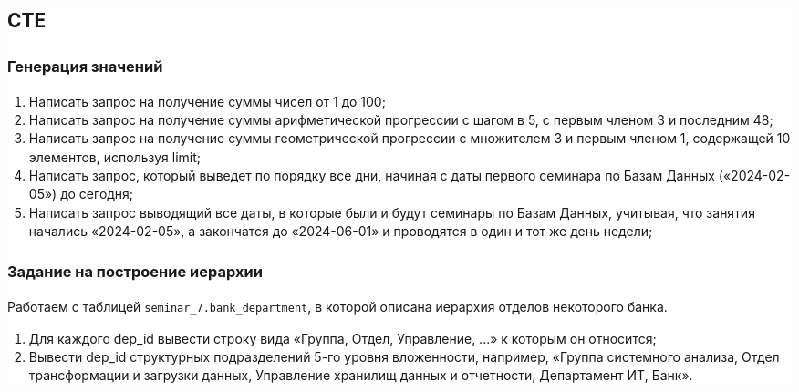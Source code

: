 ## CTE

### Генерация значений

1. Написать запрос на получение суммы чисел от 1 до 100;
2. Написать запрос на получение суммы арифметической прогрессии с шагом в 5, с первым членом 3 и последним 48;
3. Написать запрос на получение суммы геометрической прогрессии с множителем 3 и первым членом 1, содержащей 10 элементов, используя limit;
4. Написать запрос, который выведет по порядку все дни, начиная с даты первого семинара по Базам Данных («2024-02-05») до сегодня;
5. Написать запрос выводящий все даты, в которые были и будут семинары по Базам Данных, учитывая, что занятия начались «2024-02-05», а закончатся до «2024-06-01» и проводятся в один и тот же день недели;

###  Задание на построение иерархии

Работаем с таблицей `seminar_7.bank_department`, в которой описана иерархия отделов некоторого банка.

1. Для каждого dep_id вывести строку вида «Группа, Отдел, Управление, ...» к которым он относится;
2. Вывести dep_id структурных подразделений 5-го уровня вложенности, например, «Группа системного анализа, Отдел трансформации и загрузки данных, Управление хранилищ данных и отчетности, Департамент ИТ, Банк».
